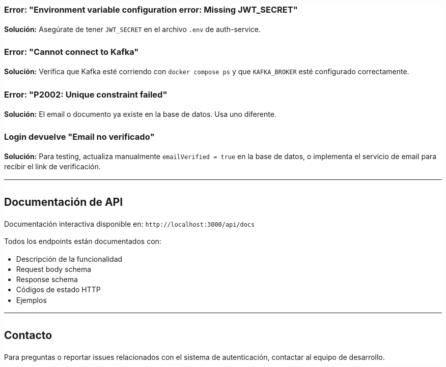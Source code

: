 ### Error: "Environment variable configuration error: Missing JWT_SECRET"

**Solución:** Asegúrate de tener `JWT_SECRET` en el archivo `.env` de auth-service.

### Error: "Cannot connect to Kafka"

**Solución:** Verifica que Kafka esté corriendo con `docker compose ps` y que `KAFKA_BROKER` esté configurado correctamente.

### Error: "P2002: Unique constraint failed"

**Solución:** El email o documento ya existe en la base de datos. Usa uno diferente.

### Login devuelve "Email no verificado"

**Solución:** Para testing, actualiza manualmente `emailVerified = true` en la base de datos, o implementa el servicio de email para recibir el link de verificación.

---

## Documentación de API

Documentación interactiva disponible en: `http://localhost:3000/api/docs`

Todos los endpoints están documentados con:
- Descripción de la funcionalidad
- Request body schema
- Response schema
- Códigos de estado HTTP
- Ejemplos

---

## Contacto

Para preguntas o reportar issues relacionados con el sistema de autenticación, contactar al equipo de desarrollo.
